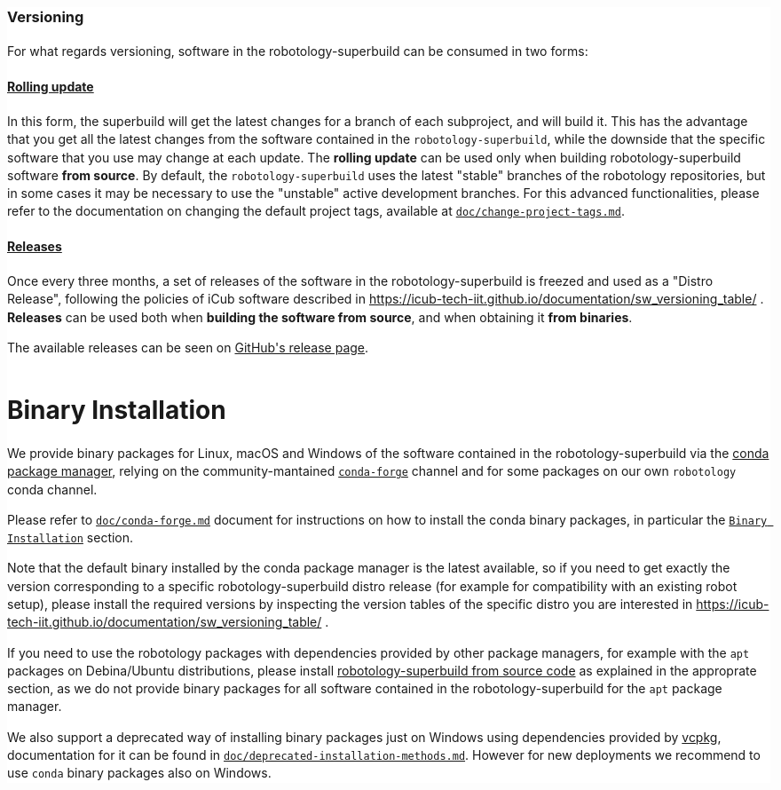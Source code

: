 ### Versioning
For what regards versioning, software in the robotology-superbuild can be consumed in two forms: 

#### [Rolling update](https://en.wikipedia.org/wiki/Rolling_release)
In this form, the superbuild will get the latest changes for a branch of each subproject, and will build it. This has the advantage that you get all the latest changes from the software contained in the `robotology-superbuild`, while the downside that the specific software that you use may change at each update. The **rolling update** can be used only when building robotology-superbuild software **from source**. By default, the `robotology-superbuild` uses the latest "stable" branches of the robotology repositories, but in some cases it may be necessary to use the "unstable" active development branches. For this advanced functionalities, please refer to the documentation on changing the default project tags, available at [`doc/change-project-tags.md`](doc/change-project-tags.md).


#### [Releases](https://en.wikipedia.org/wiki/Software_release_life_cycle)
Once every three months, a set of releases of the software in the robotology-superbuild is freezed and used as a "Distro Release", following the policies of iCub software described in https://icub-tech-iit.github.io/documentation/sw_versioning_table/ . **Releases** can be used both when **building the software from source**, and when obtaining it **from binaries**.

The available releases can be seen on [GitHub's release page](https://github.com/robotology/robotology-superbuild/releases).

Binary Installation
===================

We provide binary packages for Linux, macOS and Windows of the software contained in the robotology-superbuild via the [conda package manager](https://docs.conda.io), relying on the community-mantained [`conda-forge`](https://conda-forge.org/) channel and for some packages on our own `robotology` conda channel. 

Please refer to [`doc/conda-forge.md`](doc/conda-forge.md) document for instructions on how to install the conda binary packages, in particular the [`Binary Installation`](doc/conda-forge.md#binary-installation) section.

Note that the default binary installed by the conda package manager is the latest available, so if you need to get exactly the version corresponding to a specific robotology-superbuild distro release (for example for compatibility with an existing robot setup), please install the required versions by inspecting the version tables of the specific distro you are interested in https://icub-tech-iit.github.io/documentation/sw_versioning_table/ .

If you need to use the robotology packages with dependencies provided by other package managers, for example with the `apt`packages on Debina/Ubuntu distributions, please install [robotology-superbuild from source code](#source-installation) as explained in the approprate section, as we do not provide binary packages for all software contained in the robotology-superbuild for the `apt` package manager.

We also support a deprecated way of installing binary packages just on Windows using dependencies provided by [vcpkg](https://vcpkg.io/), documentation for it can be found in [`doc/deprecated-installation-methods.md`](doc/deprecated-installation-methods.md#windows-from-binary-installer-generated-with-vcpkg-dependencies). However for new deployments we recommend to use `conda` binary packages also on Windows.

